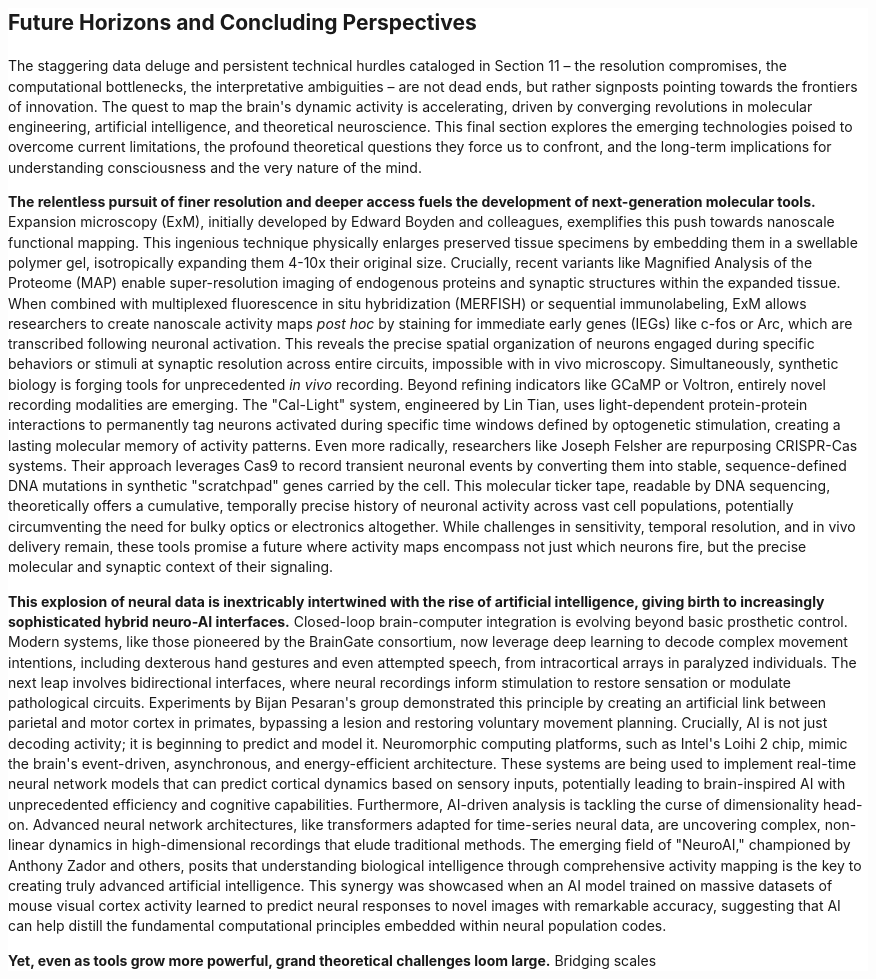 ## Future Horizons and Concluding Perspectives

The staggering data deluge and persistent technical hurdles cataloged in Section 11 – the resolution compromises, the computational bottlenecks, the interpretative ambiguities – are not dead ends, but rather signposts pointing towards the frontiers of innovation. The quest to map the brain's dynamic activity is accelerating, driven by converging revolutions in molecular engineering, artificial intelligence, and theoretical neuroscience. This final section explores the emerging technologies poised to overcome current limitations, the profound theoretical questions they force us to confront, and the long-term implications for understanding consciousness and the very nature of the mind.

**The relentless pursuit of finer resolution and deeper access fuels the development of next-generation molecular tools.** Expansion microscopy (ExM), initially developed by Edward Boyden and colleagues, exemplifies this push towards nanoscale functional mapping. This ingenious technique physically enlarges preserved tissue specimens by embedding them in a swellable polymer gel, isotropically expanding them 4-10x their original size. Crucially, recent variants like Magnified Analysis of the Proteome (MAP) enable super-resolution imaging of endogenous proteins and synaptic structures within the expanded tissue. When combined with multiplexed fluorescence in situ hybridization (MERFISH) or sequential immunolabeling, ExM allows researchers to create nanoscale activity maps *post hoc* by staining for immediate early genes (IEGs) like c-fos or Arc, which are transcribed following neuronal activation. This reveals the precise spatial organization of neurons engaged during specific behaviors or stimuli at synaptic resolution across entire circuits, impossible with in vivo microscopy. Simultaneously, synthetic biology is forging tools for unprecedented *in vivo* recording. Beyond refining indicators like GCaMP or Voltron, entirely novel recording modalities are emerging. The "Cal-Light" system, engineered by Lin Tian, uses light-dependent protein-protein interactions to permanently tag neurons activated during specific time windows defined by optogenetic stimulation, creating a lasting molecular memory of activity patterns. Even more radically, researchers like Joseph Felsher are repurposing CRISPR-Cas systems. Their approach leverages Cas9 to record transient neuronal events by converting them into stable, sequence-defined DNA mutations in synthetic "scratchpad" genes carried by the cell. This molecular ticker tape, readable by DNA sequencing, theoretically offers a cumulative, temporally precise history of neuronal activity across vast cell populations, potentially circumventing the need for bulky optics or electronics altogether. While challenges in sensitivity, temporal resolution, and in vivo delivery remain, these tools promise a future where activity maps encompass not just which neurons fire, but the precise molecular and synaptic context of their signaling.

**This explosion of neural data is inextricably intertwined with the rise of artificial intelligence, giving birth to increasingly sophisticated hybrid neuro-AI interfaces.** Closed-loop brain-computer integration is evolving beyond basic prosthetic control. Modern systems, like those pioneered by the BrainGate consortium, now leverage deep learning to decode complex movement intentions, including dexterous hand gestures and even attempted speech, from intracortical arrays in paralyzed individuals. The next leap involves bidirectional interfaces, where neural recordings inform stimulation to restore sensation or modulate pathological circuits. Experiments by Bijan Pesaran's group demonstrated this principle by creating an artificial link between parietal and motor cortex in primates, bypassing a lesion and restoring voluntary movement planning. Crucially, AI is not just decoding activity; it is beginning to predict and model it. Neuromorphic computing platforms, such as Intel's Loihi 2 chip, mimic the brain's event-driven, asynchronous, and energy-efficient architecture. These systems are being used to implement real-time neural network models that can predict cortical dynamics based on sensory inputs, potentially leading to brain-inspired AI with unprecedented efficiency and cognitive capabilities. Furthermore, AI-driven analysis is tackling the curse of dimensionality head-on. Advanced neural network architectures, like transformers adapted for time-series neural data, are uncovering complex, non-linear dynamics in high-dimensional recordings that elude traditional methods. The emerging field of "NeuroAI," championed by Anthony Zador and others, posits that understanding biological intelligence through comprehensive activity mapping is the key to creating truly advanced artificial intelligence. This synergy was showcased when an AI model trained on massive datasets of mouse visual cortex activity learned to predict neural responses to novel images with remarkable accuracy, suggesting that AI can help distill the fundamental computational principles embedded within neural population codes.

**Yet, even as tools grow more powerful, grand theoretical challenges loom large.** Bridging scales